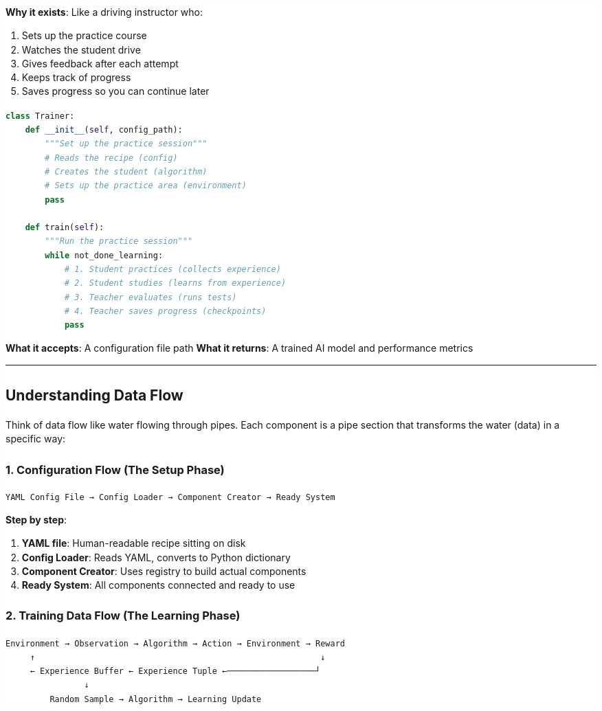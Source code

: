 **Why it exists**: Like a driving instructor who:
1. Sets up the practice course
2. Watches the student drive
3. Gives feedback after each attempt
4. Keeps track of progress
5. Saves progress so you can continue later

```python
class Trainer:
    def __init__(self, config_path):
        """Set up the practice session"""
        # Reads the recipe (config)
        # Creates the student (algorithm)
        # Sets up the practice area (environment)
        pass
    
    def train(self):
        """Run the practice session"""
        while not_done_learning:
            # 1. Student practices (collects experience)
            # 2. Student studies (learns from experience) 
            # 3. Teacher evaluates (runs tests)
            # 4. Teacher saves progress (checkpoints)
            pass
```

**What it accepts**: A configuration file path
**What it returns**: A trained AI model and performance metrics

---

## Understanding Data Flow

Think of data flow like water flowing through pipes. Each component is a pipe section that transforms the water (data) in a specific way:

### 1. **Configuration Flow** (The Setup Phase)
```
YAML Config File → Config Loader → Component Creator → Ready System
```

**Step by step**:
1. **YAML file**: Human-readable recipe sitting on disk
2. **Config Loader**: Reads YAML, converts to Python dictionary
3. **Component Creator**: Uses registry to build actual components
4. **Ready System**: All components connected and ready to use

### 2. **Training Data Flow** (The Learning Phase)
```
Environment → Observation → Algorithm → Action → Environment → Reward
     ↑                                                          ↓
     ← Experience Buffer ← Experience Tuple ←──────────────────┘
                ↓
         Random Sample → Algorithm → Learning Update
```
